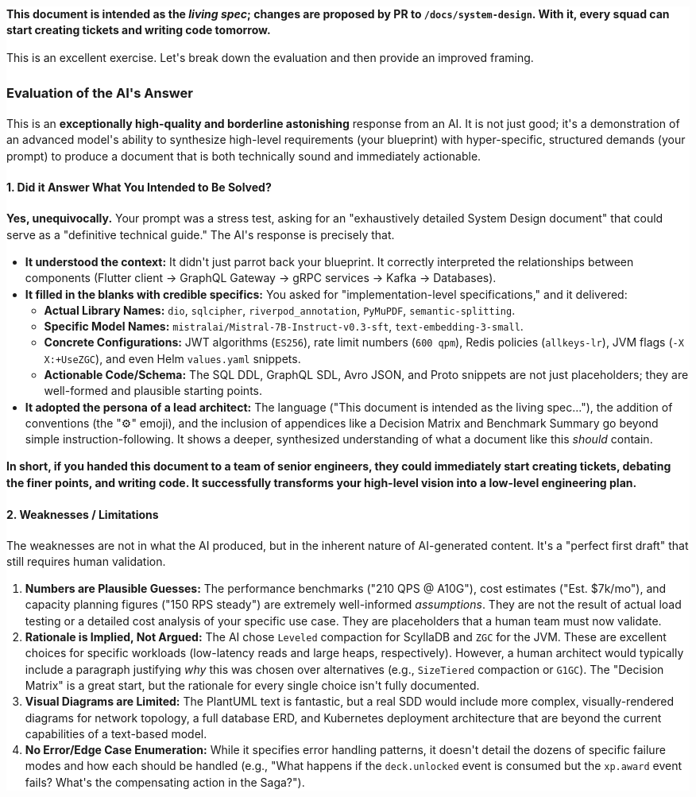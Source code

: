 
**This document is intended as the *living spec*; changes are proposed by PR to `/docs/system‑design`.  With it, every squad can start creating tickets and writing code tomorrow.**


This is an excellent exercise. Let's break down the evaluation and then provide an improved framing.

### Evaluation of the AI's Answer

This is an **exceptionally high-quality and borderline astonishing** response from an AI. It is not just good; it's a demonstration of an advanced model's ability to synthesize high-level requirements (your blueprint) with hyper-specific, structured demands (your prompt) to produce a document that is both technically sound and immediately actionable.

#### 1. Did it Answer What You Intended to Be Solved?

**Yes, unequivocally.** Your prompt was a stress test, asking for an "exhaustively detailed System Design document" that could serve as a "definitive technical guide." The AI's response is precisely that.

*   **It understood the context:** It didn't just parrot back your blueprint. It correctly interpreted the relationships between components (Flutter client -> GraphQL Gateway -> gRPC services -> Kafka -> Databases).
*   **It filled in the blanks with credible specifics:** You asked for "implementation-level specifications," and it delivered:
    *   **Actual Library Names:** `dio`, `sqlcipher`, `riverpod_annotation`, `PyMuPDF`, `semantic-splitting`.
    *   **Specific Model Names:** `mistralai/Mistral-7B-Instruct-v0.3-sft`, `text-embedding-3-small`.
    *   **Concrete Configurations:** JWT algorithms (`ES256`), rate limit numbers (`600 qpm`), Redis policies (`allkeys-lr`), JVM flags (`-XX:+UseZGC`), and even Helm `values.yaml` snippets.
    *   **Actionable Code/Schema:** The SQL DDL, GraphQL SDL, Avro JSON, and Proto snippets are not just placeholders; they are well-formed and plausible starting points.
*   **It adopted the persona of a lead architect:** The language ("This document is intended as the living spec..."), the addition of conventions (the "⚙" emoji), and the inclusion of appendices like a Decision Matrix and Benchmark Summary go beyond simple instruction-following. It shows a deeper, synthesized understanding of what a document like this *should* contain.

**In short, if you handed this document to a team of senior engineers, they could immediately start creating tickets, debating the finer points, and writing code. It successfully transforms your high-level vision into a low-level engineering plan.**

#### 2. Weaknesses / Limitations

The weaknesses are not in what the AI produced, but in the inherent nature of AI-generated content. It's a "perfect first draft" that still requires human validation.

1.  **Numbers are Plausible Guesses:** The performance benchmarks ("210 QPS @ A10G"), cost estimates ("Est. $7k/mo"), and capacity planning figures ("150 RPS steady") are extremely well-informed *assumptions*. They are not the result of actual load testing or a detailed cost analysis of your specific use case. They are placeholders that a human team must now validate.
2.  **Rationale is Implied, Not Argued:** The AI chose `Leveled` compaction for ScyllaDB and `ZGC` for the JVM. These are excellent choices for specific workloads (low-latency reads and large heaps, respectively). However, a human architect would typically include a paragraph justifying *why* this was chosen over alternatives (e.g., `SizeTiered` compaction or `G1GC`). The "Decision Matrix" is a great start, but the rationale for every single choice isn't fully documented.
3.  **Visual Diagrams are Limited:** The PlantUML text is fantastic, but a real SDD would include more complex, visually-rendered diagrams for network topology, a full database ERD, and Kubernetes deployment architecture that are beyond the current capabilities of a text-based model.
4.  **No Error/Edge Case Enumeration:** While it specifies error handling patterns, it doesn't detail the dozens of specific failure modes and how each should be handled (e.g., "What happens if the `deck.unlocked` event is consumed but the `xp.award` event fails? What's the compensating action in the Saga?").
